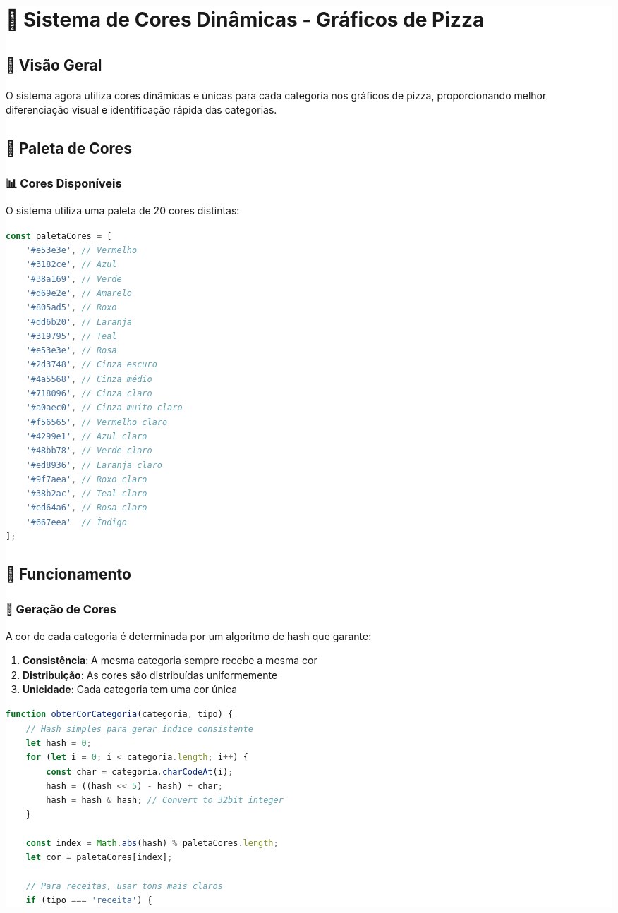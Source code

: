 # 🎨 Sistema de Cores Dinâmicas - Gráficos de Pizza

## 🎯 Visão Geral

O sistema agora utiliza cores dinâmicas e únicas para cada categoria nos gráficos de pizza, proporcionando melhor diferenciação visual e identificação rápida das categorias.

## 🌈 Paleta de Cores

### 📊 Cores Disponíveis

O sistema utiliza uma paleta de 20 cores distintas:

```javascript
const paletaCores = [
    '#e53e3e', // Vermelho
    '#3182ce', // Azul
    '#38a169', // Verde
    '#d69e2e', // Amarelo
    '#805ad5', // Roxo
    '#dd6b20', // Laranja
    '#319795', // Teal
    '#e53e3e', // Rosa
    '#2d3748', // Cinza escuro
    '#4a5568', // Cinza médio
    '#718096', // Cinza claro
    '#a0aec0', // Cinza muito claro
    '#f56565', // Vermelho claro
    '#4299e1', // Azul claro
    '#48bb78', // Verde claro
    '#ed8936', // Laranja claro
    '#9f7aea', // Roxo claro
    '#38b2ac', // Teal claro
    '#ed64a6', // Rosa claro
    '#667eea'  // Índigo
];
```

## 🔧 Funcionamento

### 🎲 Geração de Cores

A cor de cada categoria é determinada por um algoritmo de hash que garante:

1. **Consistência**: A mesma categoria sempre recebe a mesma cor
2. **Distribuição**: As cores são distribuídas uniformemente
3. **Unicidade**: Cada categoria tem uma cor única

```javascript
function obterCorCategoria(categoria, tipo) {
    // Hash simples para gerar índice consistente
    let hash = 0;
    for (let i = 0; i < categoria.length; i++) {
        const char = categoria.charCodeAt(i);
        hash = ((hash << 5) - hash) + char;
        hash = hash & hash; // Convert to 32bit integer
    }
    
    const index = Math.abs(hash) % paletaCores.length;
    let cor = paletaCores[index];
    
    // Para receitas, usar tons mais claros
    if (tipo === 'receita') {
```